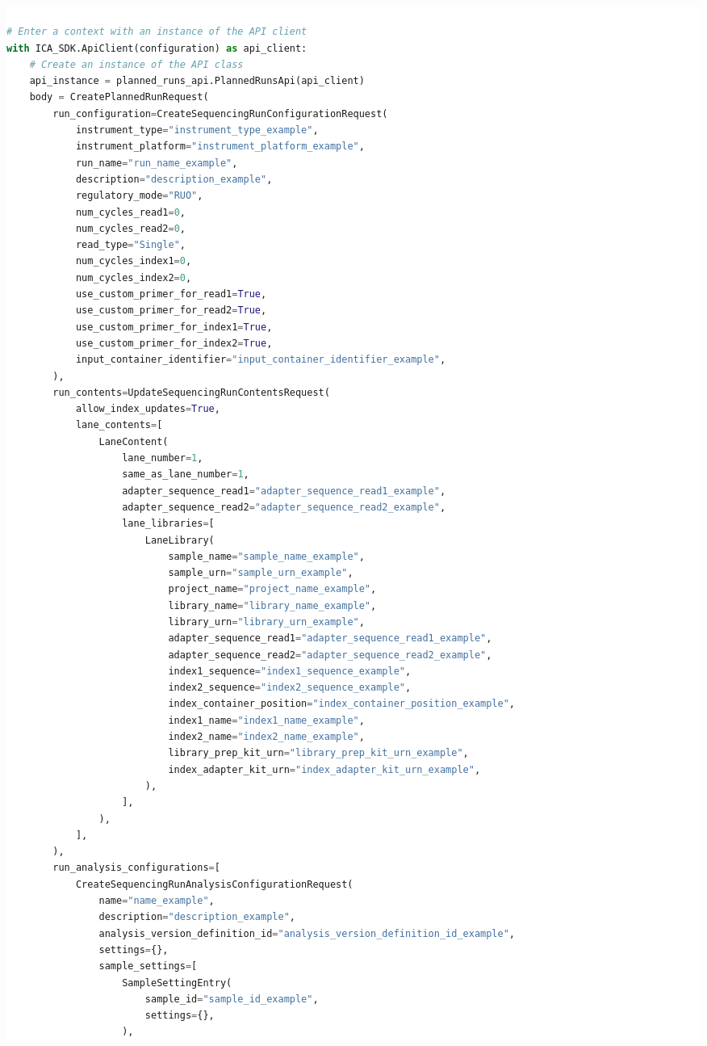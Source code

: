 ```python

# Enter a context with an instance of the API client
with ICA_SDK.ApiClient(configuration) as api_client:
    # Create an instance of the API class
    api_instance = planned_runs_api.PlannedRunsApi(api_client)
    body = CreatePlannedRunRequest(
        run_configuration=CreateSequencingRunConfigurationRequest(
            instrument_type="instrument_type_example",
            instrument_platform="instrument_platform_example",
            run_name="run_name_example",
            description="description_example",
            regulatory_mode="RUO",
            num_cycles_read1=0,
            num_cycles_read2=0,
            read_type="Single",
            num_cycles_index1=0,
            num_cycles_index2=0,
            use_custom_primer_for_read1=True,
            use_custom_primer_for_read2=True,
            use_custom_primer_for_index1=True,
            use_custom_primer_for_index2=True,
            input_container_identifier="input_container_identifier_example",
        ),
        run_contents=UpdateSequencingRunContentsRequest(
            allow_index_updates=True,
            lane_contents=[
                LaneContent(
                    lane_number=1,
                    same_as_lane_number=1,
                    adapter_sequence_read1="adapter_sequence_read1_example",
                    adapter_sequence_read2="adapter_sequence_read2_example",
                    lane_libraries=[
                        LaneLibrary(
                            sample_name="sample_name_example",
                            sample_urn="sample_urn_example",
                            project_name="project_name_example",
                            library_name="library_name_example",
                            library_urn="library_urn_example",
                            adapter_sequence_read1="adapter_sequence_read1_example",
                            adapter_sequence_read2="adapter_sequence_read2_example",
                            index1_sequence="index1_sequence_example",
                            index2_sequence="index2_sequence_example",
                            index_container_position="index_container_position_example",
                            index1_name="index1_name_example",
                            index2_name="index2_name_example",
                            library_prep_kit_urn="library_prep_kit_urn_example",
                            index_adapter_kit_urn="index_adapter_kit_urn_example",
                        ),
                    ],
                ),
            ],
        ),
        run_analysis_configurations=[
            CreateSequencingRunAnalysisConfigurationRequest(
                name="name_example",
                description="description_example",
                analysis_version_definition_id="analysis_version_definition_id_example",
                settings={},
                sample_settings=[
                    SampleSettingEntry(
                        sample_id="sample_id_example",
                        settings={},
                    ),
```